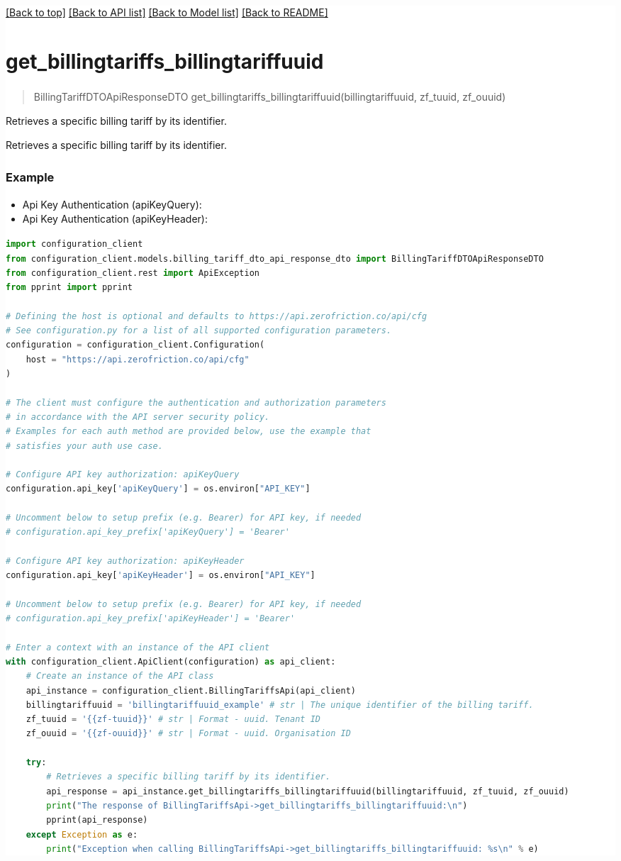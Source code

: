 [[Back to top]](#) [[Back to API list]](../README.md#documentation-for-api-endpoints) [[Back to Model list]](../README.md#documentation-for-models) [[Back to README]](../README.md)

# **get_billingtariffs_billingtariffuuid**
> BillingTariffDTOApiResponseDTO get_billingtariffs_billingtariffuuid(billingtariffuuid, zf_tuuid, zf_ouuid)

Retrieves a specific billing tariff by its identifier.

Retrieves a specific billing tariff by its identifier.

### Example

* Api Key Authentication (apiKeyQuery):
* Api Key Authentication (apiKeyHeader):

```python
import configuration_client
from configuration_client.models.billing_tariff_dto_api_response_dto import BillingTariffDTOApiResponseDTO
from configuration_client.rest import ApiException
from pprint import pprint

# Defining the host is optional and defaults to https://api.zerofriction.co/api/cfg
# See configuration.py for a list of all supported configuration parameters.
configuration = configuration_client.Configuration(
    host = "https://api.zerofriction.co/api/cfg"
)

# The client must configure the authentication and authorization parameters
# in accordance with the API server security policy.
# Examples for each auth method are provided below, use the example that
# satisfies your auth use case.

# Configure API key authorization: apiKeyQuery
configuration.api_key['apiKeyQuery'] = os.environ["API_KEY"]

# Uncomment below to setup prefix (e.g. Bearer) for API key, if needed
# configuration.api_key_prefix['apiKeyQuery'] = 'Bearer'

# Configure API key authorization: apiKeyHeader
configuration.api_key['apiKeyHeader'] = os.environ["API_KEY"]

# Uncomment below to setup prefix (e.g. Bearer) for API key, if needed
# configuration.api_key_prefix['apiKeyHeader'] = 'Bearer'

# Enter a context with an instance of the API client
with configuration_client.ApiClient(configuration) as api_client:
    # Create an instance of the API class
    api_instance = configuration_client.BillingTariffsApi(api_client)
    billingtariffuuid = 'billingtariffuuid_example' # str | The unique identifier of the billing tariff.
    zf_tuuid = '{{zf-tuuid}}' # str | Format - uuid. Tenant ID
    zf_ouuid = '{{zf-ouuid}}' # str | Format - uuid. Organisation ID

    try:
        # Retrieves a specific billing tariff by its identifier.
        api_response = api_instance.get_billingtariffs_billingtariffuuid(billingtariffuuid, zf_tuuid, zf_ouuid)
        print("The response of BillingTariffsApi->get_billingtariffs_billingtariffuuid:\n")
        pprint(api_response)
    except Exception as e:
        print("Exception when calling BillingTariffsApi->get_billingtariffs_billingtariffuuid: %s\n" % e)
```